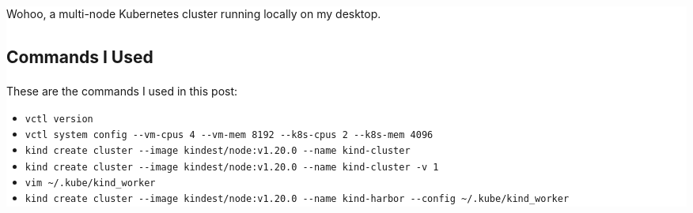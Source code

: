 Wohoo, a multi-node Kubernetes cluster running locally on my desktop.

## Commands I Used

These are the commands I used in this post:

- `vctl version`
- `vctl system config --vm-cpus 4 --vm-mem 8192 --k8s-cpus 2 --k8s-mem 4096`
- `kind create cluster --image kindest/node:v1.20.0 --name kind-cluster`
- `kind create cluster --image kindest/node:v1.20.0 --name kind-cluster -v 1`
- `vim ~/.kube/kind_worker`
- `kind create cluster --image kindest/node:v1.20.0 --name kind-harbor --config ~/.kube/kind_worker`

[^1]: [Homelab King Marc Huppert - HomeLab Actual State](https://vcdx181.com/homelab-actual-state/)
[^2]: [Provisioning Tanzu Kubernetes Clusters](https://docs.vmware.com/en/VMware-vSphere/7.0/vmware-vsphere-with-tanzu/GUID-2597788E-2FA4-420E-B9BA-9423F8F7FD9F.html)
[^3]: [Harbor Cloud Native Registry](https://goharbor.io)
[^4]: [A closer look at VMware's Project Nautilus](https://rguske.github.io/post/a-closer-look-at-vmwares-project-nautilus/)
[^5]: [KinD - Docker in Kubernetes](https://kind.sigs.k8s.io/)
[^6]: [vSphere 7 with Kubernetes supercharged - Helm, Harbor and Tanzu Kubernetes Grid](https://rguske.github.io/post/vsphere-7-with-kubernetes-supercharged-helm-harbor-tkg/)
[^7]: [Harbor Installation Prerequisites](https://goharbor.io/docs/1.10/install-config/installation-prereqs/)

